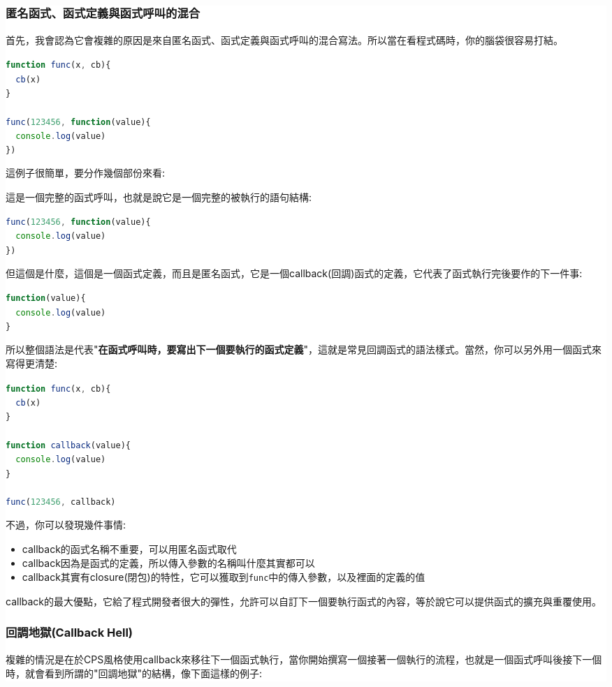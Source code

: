 ### 匿名函式、函式定義與函式呼叫的混合

首先，我會認為它會複雜的原因是來自匿名函式、函式定義與函式呼叫的混合寫法。所以當在看程式碼時，你的腦袋很容易打結。

```js
function func(x, cb){
  cb(x)
}

func(123456, function(value){
  console.log(value)
})
```

這例子很簡單，要分作幾個部份來看:

這是一個完整的函式呼叫，也就是說它是一個完整的被執行的語句結構:

```js
func(123456, function(value){
  console.log(value)
})
```

但這個是什麼，這個是一個函式定義，而且是匿名函式，它是一個callback(回調)函式的定義，它代表了函式執行完後要作的下一件事:

```js
function(value){
  console.log(value)
}
```

所以整個語法是代表"**在函式呼叫時，要寫出下一個要執行的函式定義**"，這就是常見回調函式的語法樣式。當然，你可以另外用一個函式來寫得更清楚:

```js
function func(x, cb){
  cb(x)
}

function callback(value){
  console.log(value)
}

func(123456, callback)
```

不過，你可以發現幾件事情:

- callback的函式名稱不重要，可以用匿名函式取代
- callback因為是函式的定義，所以傳入參數的名稱叫什麼其實都可以
- callback其實有closure(閉包)的特性，它可以獲取到`func`中的傳入參數，以及裡面的定義的值

callback的最大優點，它給了程式開發者很大的彈性，允許可以自訂下一個要執行函式的內容，等於說它可以提供函式的擴充與重覆使用。

### 回調地獄(Callback Hell)

複雜的情況是在於CPS風格使用callback來移往下一個函式執行，當你開始撰寫一個接著一個執行的流程，也就是一個函式呼叫後接下一個時，就會看到所謂的"回調地獄"的結構，像下面這樣的例子:
